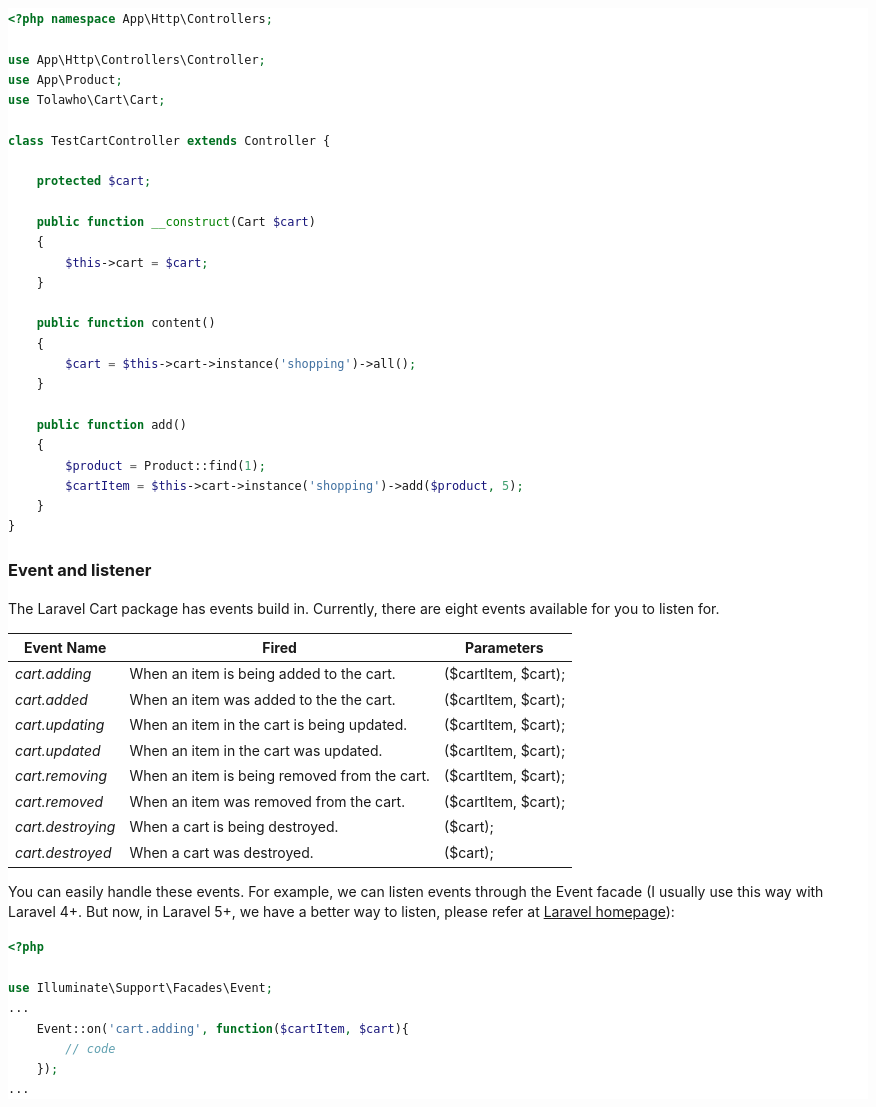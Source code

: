 ```php
<?php namespace App\Http\Controllers;

use App\Http\Controllers\Controller;
use App\Product;
use Tolawho\Cart\Cart;

class TestCartController extends Controller {

    protected $cart;

    public function __construct(Cart $cart)
    {
        $this->cart = $cart;
    }

    public function content()
    {
        $cart = $this->cart->instance('shopping')->all();
    }

    public function add()
    {
        $product = Product::find(1);
        $cartItem = $this->cart->instance('shopping')->add($product, 5);
    }
}

```

### Event and listener
The Laravel Cart package has events build in. Currently, there are eight events available for you to listen for.

| Event Name        | Fired                                        | Parameters          |
| ----------------- | -------------------------------------------- | ------------------- |
| *cart.adding*     | When an item is being added to the cart.     | ($cartItem, $cart); |
| *cart.added*      | When an item was added to the the cart.      | ($cartItem, $cart); |
| *cart.updating*   | When an item in the cart is being updated.   | ($cartItem, $cart); |
| *cart.updated*    | When an item in the cart was updated.        | ($cartItem, $cart); |
| *cart.removing*   | When an item is being removed from the cart. | ($cartItem, $cart); |
| *cart.removed*    | When an item was removed from the cart.      | ($cartItem, $cart); |
| *cart.destroying* | When a cart is being destroyed.              | ($cart);            |
| *cart.destroyed*  | When a cart was destroyed.                   | ($cart);            |

You can easily handle these events. For example, we can listen events through the Event facade (I usually use this way with Laravel 4+. But now, in Laravel 5+, we have a better way to listen, please refer at [Laravel homepage](http://laravel.com)):
```php
<?php

use Illuminate\Support\Facades\Event;
...
    Event::on('cart.adding', function($cartItem, $cart){
        // code
    });
...

```
